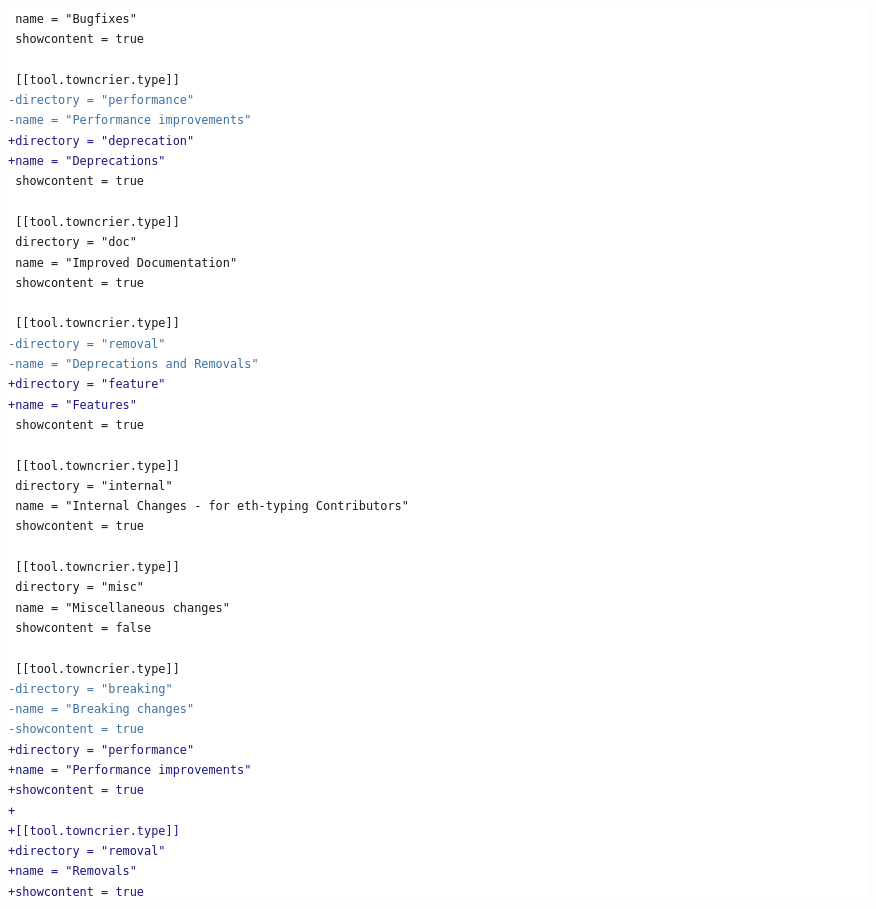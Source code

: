 ```diff
 name = "Bugfixes"
 showcontent = true
 
 [[tool.towncrier.type]]
-directory = "performance"
-name = "Performance improvements"
+directory = "deprecation"
+name = "Deprecations"
 showcontent = true
 
 [[tool.towncrier.type]]
 directory = "doc"
 name = "Improved Documentation"
 showcontent = true
 
 [[tool.towncrier.type]]
-directory = "removal"
-name = "Deprecations and Removals"
+directory = "feature"
+name = "Features"
 showcontent = true
 
 [[tool.towncrier.type]]
 directory = "internal"
 name = "Internal Changes - for eth-typing Contributors"
 showcontent = true
 
 [[tool.towncrier.type]]
 directory = "misc"
 name = "Miscellaneous changes"
 showcontent = false
 
 [[tool.towncrier.type]]
-directory = "breaking"
-name = "Breaking changes"
-showcontent = true
+directory = "performance"
+name = "Performance improvements"
+showcontent = true
+
+[[tool.towncrier.type]]
+directory = "removal"
+name = "Removals"
+showcontent = true
```

